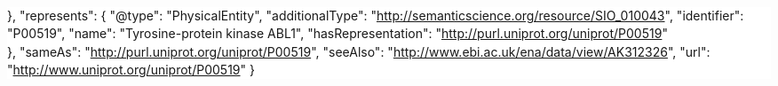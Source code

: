   },
  "represents": {
    "@type": "PhysicalEntity",
    "additionalType": "http://semanticscience.org/resource/SIO_010043",
    "identifier": "P00519",
    "name": "Tyrosine-protein kinase ABL1",
    "hasRepresentation": "http://purl.uniprot.org/uniprot/P00519"    
  },
  "sameAs": "http://purl.uniprot.org/uniprot/P00519",
  "seeAlso": "http://www.ebi.ac.uk/ena/data/view/AK312326",
  "url": "http://www.uniprot.org/uniprot/P00519"
}</td>
  </tr>
</table>

